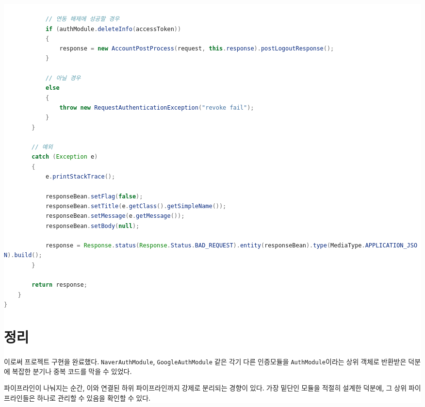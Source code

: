 ``` java
			
			// 연동 해제에 성공할 경우
			if (authModule.deleteInfo(accessToken))
			{
				response = new AccountPostProcess(request, this.response).postLogoutResponse();
			}
			
			// 아닐 경우
			else
			{
				throw new RequestAuthenticationException("revoke fail");
			}
		}
		
		// 예외
		catch (Exception e)
		{
			e.printStackTrace();
			
			responseBean.setFlag(false);
			responseBean.setTitle(e.getClass().getSimpleName());
			responseBean.setMessage(e.getMessage());
			responseBean.setBody(null);
			
			response = Response.status(Response.Status.BAD_REQUEST).entity(responseBean).type(MediaType.APPLICATION_JSON).build();
		}
		
		return response;
	}
}
```










# 정리

이로써 프로젝트 구현을 완료했다. `NaverAuthModule`, `GoogleAuthModule` 같은 각기 다른 인증모듈을 `AuthModule`이라는 상위 객체로 반환받은 덕분에 복잡한 분기나 중복 코드를 막을 수 있었다.

파이프라인이 나눠지는 순간, 이와 연결된 하위 파이프라인까지 강제로 분리되는 경향이 있다. 가장 밑단인 모듈을 적절히 설계한 덕분에, 그 상위 파이프라인들은 하나로 관리할 수 있음을 확인할 수 있다.
